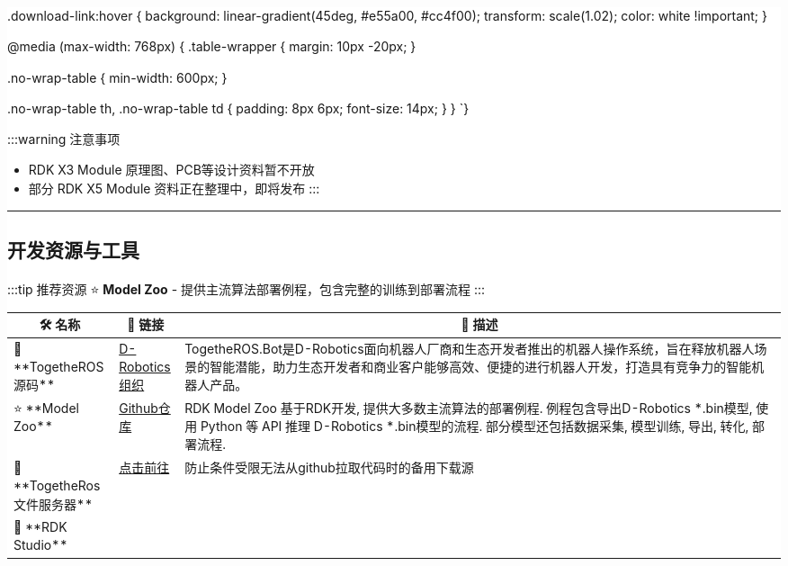 .download-link:hover {
  background: linear-gradient(45deg, #e55a00, #cc4f00);
  transform: scale(1.02);
  color: white !important;
}

@media (max-width: 768px) {
  .table-wrapper {
    margin: 10px -20px;
  }

  .no-wrap-table {
    min-width: 600px;
  }

  .no-wrap-table th,
  .no-wrap-table td {
    padding: 8px 6px;
    font-size: 14px;
  }
}
`}
</style>

:::warning 注意事项
- RDK X3 Module 原理图、PCB等设计资料暂不开放
- 部分 RDK X5 Module 资料正在整理中，即将发布
:::

---

## 开发资源与工具

:::tip 推荐资源
⭐ **Model Zoo** - 提供主流算法部署例程，包含完整的训练到部署流程
:::

<div class="table-wrapper">
<table className="no-wrap-table">
  <thead>
    <tr>
      <th>🛠️ 名称</th>
      <th>🔗 链接</th>
      <th>📝 描述</th>
    </tr>
  </thead>
  <tbody>
    <tr>
      <td>🤖 **TogetheROS 源码**</td>
      <td><a href="https://github.com/D-Robotics">D-Robotics 组织</a></td>
      <td>TogetheROS.Bot是D-Robotics面向机器人厂商和生态开发者推出的机器人操作系统，旨在释放机器人场景的智能潜能，助力生态开发者和商业客户能够高效、便捷的进行机器人开发，打造具有竞争力的智能机器人产品。</td>
    </tr>
    <tr>
      <td>⭐ **Model Zoo**</td>
      <td><a href="https://github.com/D-Robotics/rdk_model_zoo">Github仓库</a></td>
      <td>RDK Model Zoo 基于RDK开发, 提供大多数主流算法的部署例程. 例程包含导出D-Robotics *.bin模型, 使用 Python 等 API 推理 D-Robotics *.bin模型的流程. 部分模型还包括数据采集, 模型训练, 导出, 转化, 部署流程.</td>
    </tr>
    <tr>
      <td>📁 **TogetheRos 文件服务器**</td>
      <td><a href="https://archive.d-robotics.cc/TogetheROS/source_code">点击前往</a></td>
      <td>防止条件受限无法从github拉取代码时的备用下载源</td>
    </tr>
    <tr>
      <td>🎯 **RDK Studio**</td>